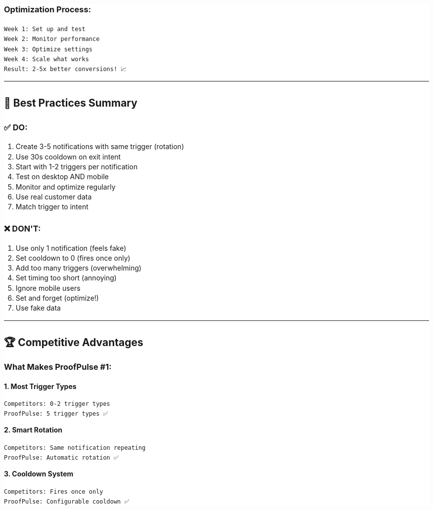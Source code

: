 ### **Optimization Process:**
```
Week 1: Set up and test
Week 2: Monitor performance
Week 3: Optimize settings
Week 4: Scale what works
Result: 2-5x better conversions! 📈
```

---

## 🎯 Best Practices Summary

### **✅ DO:**
1. Create 3-5 notifications with same trigger (rotation)
2. Use 30s cooldown on exit intent
3. Start with 1-2 triggers per notification
4. Test on desktop AND mobile
5. Monitor and optimize regularly
6. Use real customer data
7. Match trigger to intent

### **❌ DON'T:**
1. Use only 1 notification (feels fake)
2. Set cooldown to 0 (fires once only)
3. Add too many triggers (overwhelming)
4. Set timing too short (annoying)
5. Ignore mobile users
6. Set and forget (optimize!)
7. Use fake data

---

## 🏆 Competitive Advantages

### **What Makes ProofPulse #1:**

**1. Most Trigger Types**
```
Competitors: 0-2 trigger types
ProofPulse: 5 trigger types ✅
```

**2. Smart Rotation**
```
Competitors: Same notification repeating
ProofPulse: Automatic rotation ✅
```

**3. Cooldown System**
```
Competitors: Fires once only
ProofPulse: Configurable cooldown ✅
```
